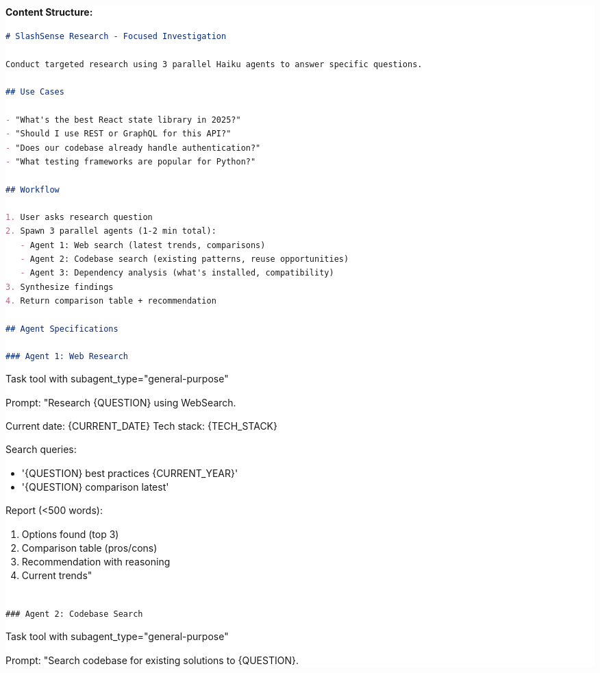 **Content Structure:**
```markdown
# SlashSense Research - Focused Investigation

Conduct targeted research using 3 parallel Haiku agents to answer specific questions.

## Use Cases

- "What's the best React state library in 2025?"
- "Should I use REST or GraphQL for this API?"
- "Does our codebase already handle authentication?"
- "What testing frameworks are popular for Python?"

## Workflow

1. User asks research question
2. Spawn 3 parallel agents (1-2 min total):
   - Agent 1: Web search (latest trends, comparisons)
   - Agent 2: Codebase search (existing patterns, reuse opportunities)
   - Agent 3: Dependency analysis (what's installed, compatibility)
3. Synthesize findings
4. Return comparison table + recommendation

## Agent Specifications

### Agent 1: Web Research

```
Task tool with subagent_type="general-purpose"

Prompt:
"Research {QUESTION} using WebSearch.

Current date: {CURRENT_DATE}
Tech stack: {TECH_STACK}

Search queries:
- '{QUESTION} best practices {CURRENT_YEAR}'
- '{QUESTION} comparison latest'

Report (<500 words):
1. Options found (top 3)
2. Comparison table (pros/cons)
3. Recommendation with reasoning
4. Current trends"
```

### Agent 2: Codebase Search

```
Task tool with subagent_type="general-purpose"

Prompt:
"Search codebase for existing solutions to {QUESTION}.
